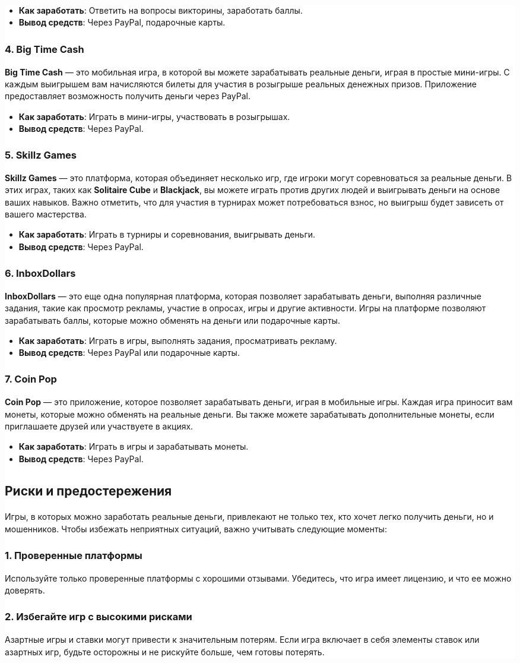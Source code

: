 * **Как заработать**: Ответить на вопросы викторины, заработать баллы.
* **Вывод средств**: Через PayPal, подарочные карты.

### 4. **Big Time Cash**

**Big Time Cash** — это мобильная игра, в которой вы можете зарабатывать реальные деньги, играя в простые мини-игры. С каждым выигрышем вам начисляются билеты для участия в розыгрыше реальных денежных призов. Приложение предоставляет возможность получить деньги через PayPal.

* **Как заработать**: Играть в мини-игры, участвовать в розыгрышах.
* **Вывод средств**: Через PayPal.

### 5. **Skillz Games**

**Skillz Games** — это платформа, которая объединяет несколько игр, где игроки могут соревноваться за реальные деньги. В этих играх, таких как **Solitaire Cube** и **Blackjack**, вы можете играть против других людей и выигрывать деньги на основе ваших навыков. Важно отметить, что для участия в турнирах может потребоваться взнос, но выигрыш будет зависеть от вашего мастерства.

* **Как заработать**: Играть в турниры и соревнования, выигрывать деньги.
* **Вывод средств**: Через PayPal.

### 6. **InboxDollars**

**InboxDollars** — это еще одна популярная платформа, которая позволяет зарабатывать деньги, выполняя различные задания, такие как просмотр рекламы, участие в опросах, игры и другие активности. Игры на платформе позволяют зарабатывать баллы, которые можно обменять на деньги или подарочные карты.

* **Как заработать**: Играть в игры, выполнять задания, просматривать рекламу.
* **Вывод средств**: Через PayPal или подарочные карты.

### 7. **Coin Pop**

**Coin Pop** — это приложение, которое позволяет зарабатывать деньги, играя в мобильные игры. Каждая игра приносит вам монеты, которые можно обменять на реальные деньги. Вы также можете зарабатывать дополнительные монеты, если приглашаете друзей или участвуете в акциях.

* **Как заработать**: Играть в игры и зарабатывать монеты.
* **Вывод средств**: Через PayPal.

## Риски и предостережения

Игры, в которых можно заработать реальные деньги, привлекают не только тех, кто хочет легко получить деньги, но и мошенников. Чтобы избежать неприятных ситуаций, важно учитывать следующие моменты:

### 1. **Проверенные платформы**

Используйте только проверенные платформы с хорошими отзывами. Убедитесь, что игра имеет лицензию, и что ее можно доверять.

### 2. **Избегайте игр с высокими рисками**

Азартные игры и ставки могут привести к значительным потерям. Если игра включает в себя элементы ставок или азартных игр, будьте осторожны и не рискуйте больше, чем готовы потерять.
